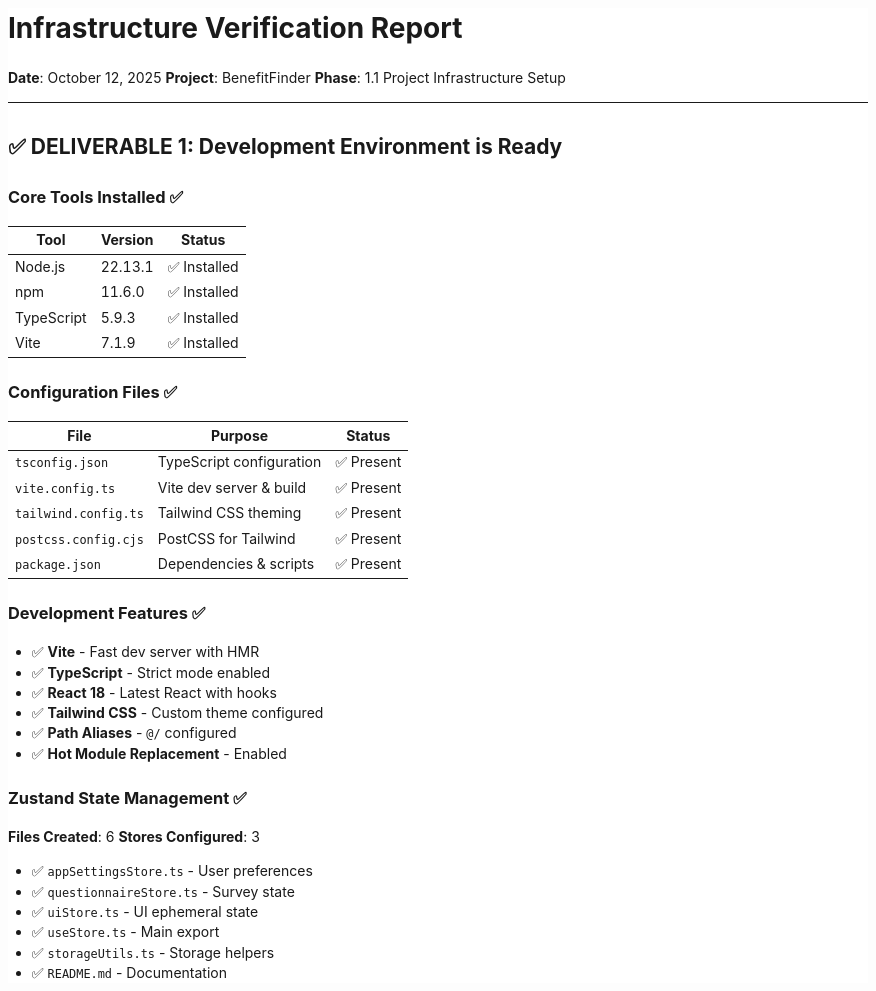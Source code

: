# Infrastructure Verification Report

**Date**: October 12, 2025
**Project**: BenefitFinder
**Phase**: 1.1 Project Infrastructure Setup

---

## ✅ DELIVERABLE 1: Development Environment is Ready

### Core Tools Installed ✅

| Tool | Version | Status |
|------|---------|--------|
| Node.js | 22.13.1 | ✅ Installed |
| npm | 11.6.0 | ✅ Installed |
| TypeScript | 5.9.3 | ✅ Installed |
| Vite | 7.1.9 | ✅ Installed |

### Configuration Files ✅

| File | Purpose | Status |
|------|---------|--------|
| `tsconfig.json` | TypeScript configuration | ✅ Present |
| `vite.config.ts` | Vite dev server & build | ✅ Present |
| `tailwind.config.ts` | Tailwind CSS theming | ✅ Present |
| `postcss.config.cjs` | PostCSS for Tailwind | ✅ Present |
| `package.json` | Dependencies & scripts | ✅ Present |

### Development Features ✅

- ✅ **Vite** - Fast dev server with HMR
- ✅ **TypeScript** - Strict mode enabled
- ✅ **React 18** - Latest React with hooks
- ✅ **Tailwind CSS** - Custom theme configured
- ✅ **Path Aliases** - `@/` configured
- ✅ **Hot Module Replacement** - Enabled

### Zustand State Management ✅

**Files Created**: 6
**Stores Configured**: 3

- ✅ `appSettingsStore.ts` - User preferences
- ✅ `questionnaireStore.ts` - Survey state
- ✅ `uiStore.ts` - UI ephemeral state
- ✅ `useStore.ts` - Main export
- ✅ `storageUtils.ts` - Storage helpers
- ✅ `README.md` - Documentation
